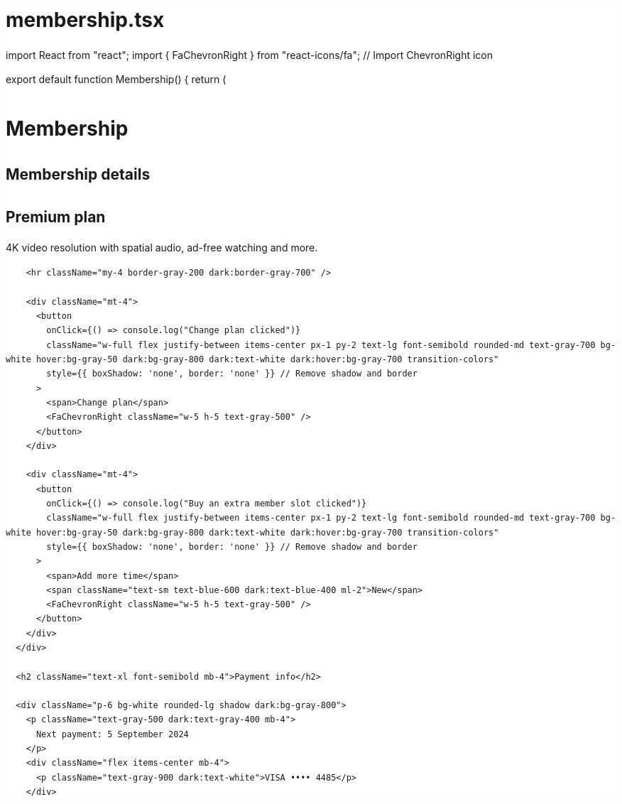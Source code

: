 
# membership.tsx
import React from "react";
import { FaChevronRight } from "react-icons/fa"; // Import ChevronRight icon

export default function Membership() {
  return (
    <div className="max-w-4xl mx-auto text-gray-900 dark:text-white">
      <h1 className="text-3xl font-bold mb-4">Membership</h1>
      <h2 className="text-l font-medium mb-4 text-gray-700 dark:text-gray-400">
      Membership details
      </h2>
      <div className="p-6 bg-white rounded-lg shadow dark:bg-gray-800 mb-6">
        <h2 className="text-2xl font-semibold mb-2">Premium plan</h2>
        <p className="text-gray-500 dark:text-gray-400">
          4K video resolution with spatial audio, ad-free watching and more.
        </p>

        <hr className="my-4 border-gray-200 dark:border-gray-700" />

        <div className="mt-4">
          <button
            onClick={() => console.log("Change plan clicked")}
            className="w-full flex justify-between items-center px-1 py-2 text-lg font-semibold rounded-md text-gray-700 bg-white hover:bg-gray-50 dark:bg-gray-800 dark:text-white dark:hover:bg-gray-700 transition-colors"
            style={{ boxShadow: 'none', border: 'none' }} // Remove shadow and border
          >
            <span>Change plan</span>
            <FaChevronRight className="w-5 h-5 text-gray-500" />
          </button>
        </div>

        <div className="mt-4">
          <button
            onClick={() => console.log("Buy an extra member slot clicked")}
            className="w-full flex justify-between items-center px-1 py-2 text-lg font-semibold rounded-md text-gray-700 bg-white hover:bg-gray-50 dark:bg-gray-800 dark:text-white dark:hover:bg-gray-700 transition-colors"
            style={{ boxShadow: 'none', border: 'none' }} // Remove shadow and border
          >
            <span>Add more time</span>
            <span className="text-sm text-blue-600 dark:text-blue-400 ml-2">New</span>
            <FaChevronRight className="w-5 h-5 text-gray-500" />
          </button>
        </div>
      </div>

      <h2 className="text-xl font-semibold mb-4">Payment info</h2>

      <div className="p-6 bg-white rounded-lg shadow dark:bg-gray-800">
        <p className="text-gray-500 dark:text-gray-400 mb-4">
          Next payment: 5 September 2024
        </p>
        <div className="flex items-center mb-4">
          <p className="text-gray-900 dark:text-white">VISA •••• 4485</p>
        </div>
